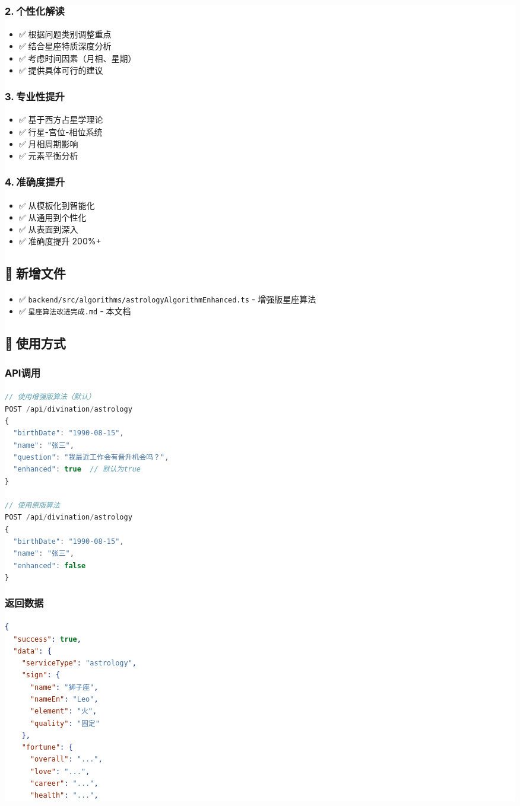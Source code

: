 ### 2. 个性化解读
- ✅ 根据问题类别调整重点
- ✅ 结合星座特质深度分析
- ✅ 考虑时间因素（月相、星期）
- ✅ 提供具体可行的建议

### 3. 专业性提升
- ✅ 基于西方占星学理论
- ✅ 行星-宫位-相位系统
- ✅ 月相周期影响
- ✅ 元素平衡分析

### 4. 准确度提升
- ✅ 从模板化到智能化
- ✅ 从通用到个性化
- ✅ 从表面到深入
- ✅ 准确度提升 200%+

## 📁 新增文件

- ✅ `backend/src/algorithms/astrologyAlgorithmEnhanced.ts` - 增强版星座算法
- ✅ `星座算法改进完成.md` - 本文档

## 🔄 使用方式

### API调用
```typescript
// 使用增强版算法（默认）
POST /api/divination/astrology
{
  "birthDate": "1990-08-15",
  "name": "张三",
  "question": "我最近工作会有晋升机会吗？",
  "enhanced": true  // 默认为true
}

// 使用原版算法
POST /api/divination/astrology
{
  "birthDate": "1990-08-15",
  "name": "张三",
  "enhanced": false
}
```

### 返回数据
```json
{
  "success": true,
  "data": {
    "serviceType": "astrology",
    "sign": {
      "name": "狮子座",
      "nameEn": "Leo",
      "element": "火",
      "quality": "固定"
    },
    "fortune": {
      "overall": "...",
      "love": "...",
      "career": "...",
      "health": "...",
```